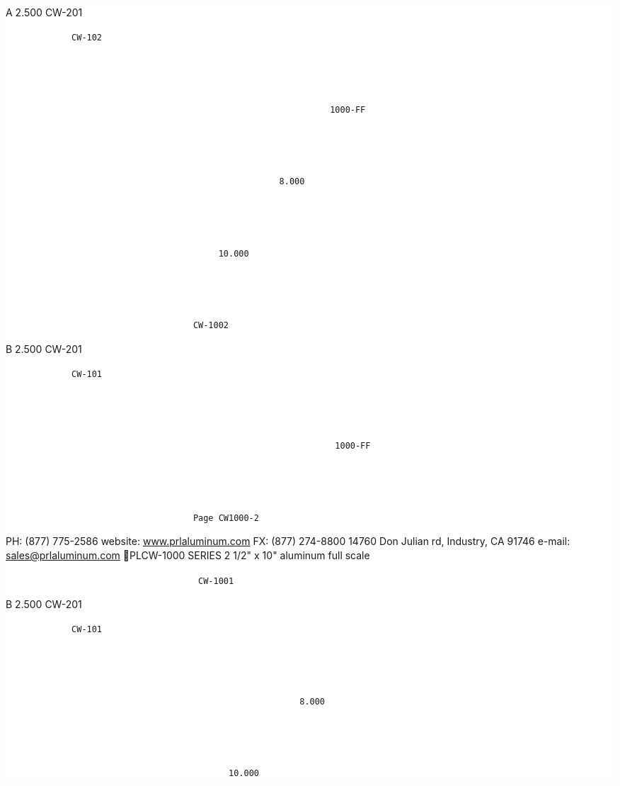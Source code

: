 
 A                                                                                            2.500
        CW-201

                 CW-102




                                                                    1000-FF




                                                          8.000




                                              10.000




                                         CW-1002




 B                                                                                            2.500
        CW-201

                 CW-101




                                                                     1000-FF




                                         Page CW1000-2
 PH: (877) 775-2586                                                  website: www.prlaluminum.com
 FX: (877) 274-8800       14760 Don Julian rd, Industry, CA 91746    e-mail: sales@prlaluminum.com
PLCW-1000 SERIES
  2 1/2" x 10"
                                                                         aluminum
  full scale




                                          CW-1001




B                                                                                               2.500
        CW-201

                 CW-101




                                                              8.000




                                                10.000

